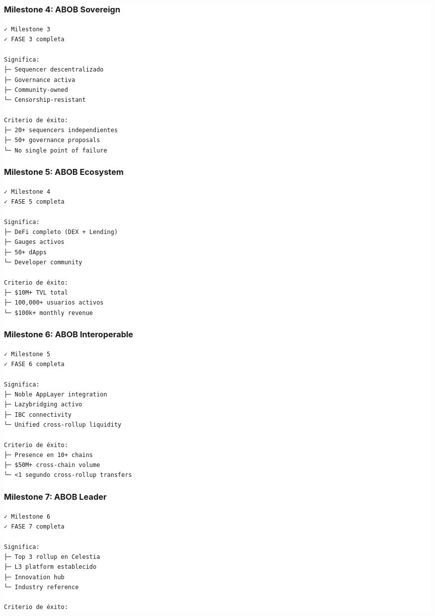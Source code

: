 ### Milestone 4: ABOB Sovereign
```
✓ Milestone 3
✓ FASE 3 completa

Significa:
├─ Sequencer descentralizado
├─ Governance activa
├─ Community-owned
└─ Censorship-resistant

Criterio de éxito:
├─ 20+ sequencers independientes
├─ 50+ governance proposals
└─ No single point of failure
```

### Milestone 5: ABOB Ecosystem
```
✓ Milestone 4
✓ FASE 5 completa

Significa:
├─ DeFi completo (DEX + Lending)
├─ Gauges activos
├─ 50+ dApps
└─ Developer community

Criterio de éxito:
├─ $10M+ TVL total
├─ 100,000+ usuarios activos
└─ $100k+ monthly revenue
```

### Milestone 6: ABOB Interoperable
```
✓ Milestone 5
✓ FASE 6 completa

Significa:
├─ Noble AppLayer integration
├─ Lazybridging activo
├─ IBC connectivity
└─ Unified cross-rollup liquidity

Criterio de éxito:
├─ Presence en 10+ chains
├─ $50M+ cross-chain volume
└─ <1 segundo cross-rollup transfers
```

### Milestone 7: ABOB Leader
```
✓ Milestone 6
✓ FASE 7 completa

Significa:
├─ Top 3 rollup en Celestia
├─ L3 platform establecido
├─ Innovation hub
└─ Industry reference

Criterio de éxito:
```